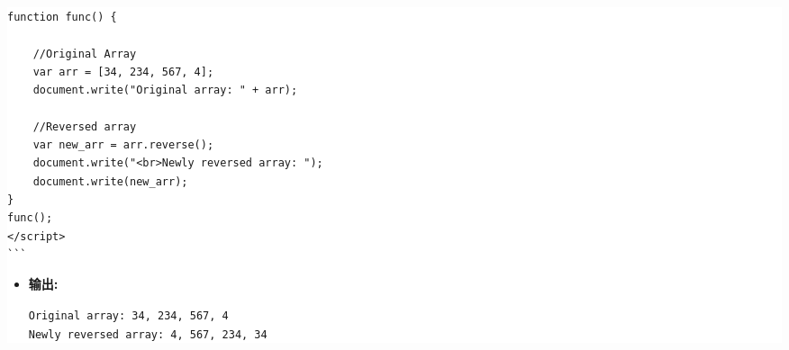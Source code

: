     function func() { 

        //Original Array 
        var arr = [34, 234, 567, 4]; 
        document.write("Original array: " + arr); 

        //Reversed array 
        var new_arr = arr.reverse(); 
        document.write("<br>Newly reversed array: "); 
        document.write(new_arr); 
    } 
    func(); 
    </script> 
    ```

*   **输出:**

    ```
    Original array: 34, 234, 567, 4
    Newly reversed array: 4, 567, 234, 34
    ```